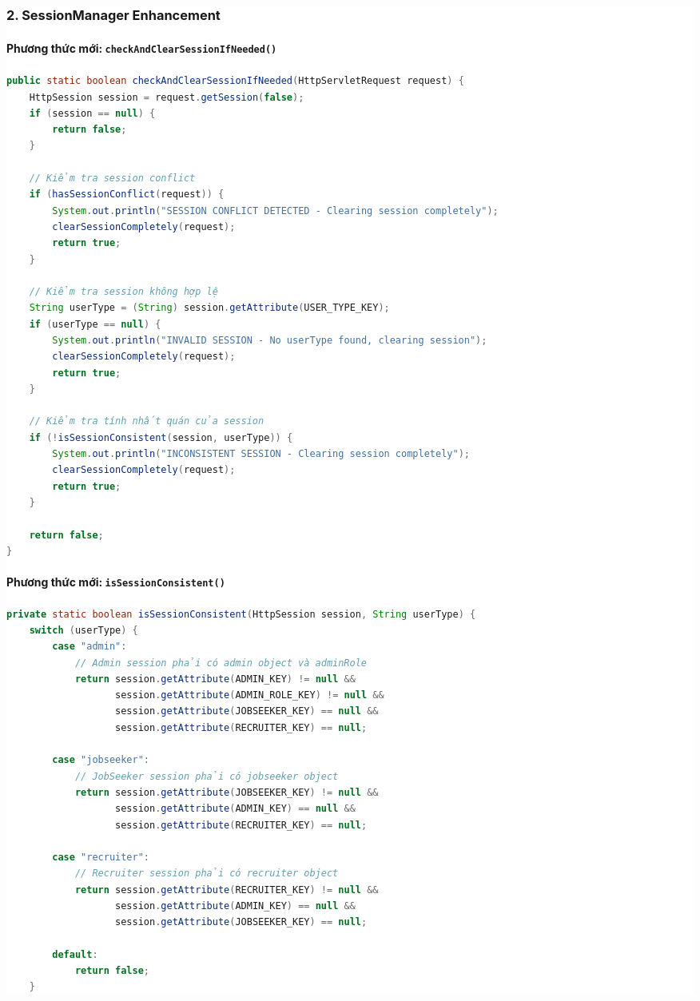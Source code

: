 ### 2. SessionManager Enhancement

#### Phương thức mới: `checkAndClearSessionIfNeeded()`

```java
public static boolean checkAndClearSessionIfNeeded(HttpServletRequest request) {
    HttpSession session = request.getSession(false);
    if (session == null) {
        return false;
    }
    
    // Kiểm tra session conflict
    if (hasSessionConflict(request)) {
        System.out.println("SESSION CONFLICT DETECTED - Clearing session completely");
        clearSessionCompletely(request);
        return true;
    }
    
    // Kiểm tra session không hợp lệ
    String userType = (String) session.getAttribute(USER_TYPE_KEY);
    if (userType == null) {
        System.out.println("INVALID SESSION - No userType found, clearing session");
        clearSessionCompletely(request);
        return true;
    }
    
    // Kiểm tra tính nhất quán của session
    if (!isSessionConsistent(session, userType)) {
        System.out.println("INCONSISTENT SESSION - Clearing session completely");
        clearSessionCompletely(request);
        return true;
    }
    
    return false;
}
```

#### Phương thức mới: `isSessionConsistent()`

```java
private static boolean isSessionConsistent(HttpSession session, String userType) {
    switch (userType) {
        case "admin":
            // Admin session phải có admin object và adminRole
            return session.getAttribute(ADMIN_KEY) != null && 
                   session.getAttribute(ADMIN_ROLE_KEY) != null &&
                   session.getAttribute(JOBSEEKER_KEY) == null &&
                   session.getAttribute(RECRUITER_KEY) == null;
                   
        case "jobseeker":
            // JobSeeker session phải có jobseeker object
            return session.getAttribute(JOBSEEKER_KEY) != null &&
                   session.getAttribute(ADMIN_KEY) == null &&
                   session.getAttribute(RECRUITER_KEY) == null;
                   
        case "recruiter":
            // Recruiter session phải có recruiter object
            return session.getAttribute(RECRUITER_KEY) != null &&
                   session.getAttribute(ADMIN_KEY) == null &&
                   session.getAttribute(JOBSEEKER_KEY) == null;
                   
        default:
            return false;
    }
```